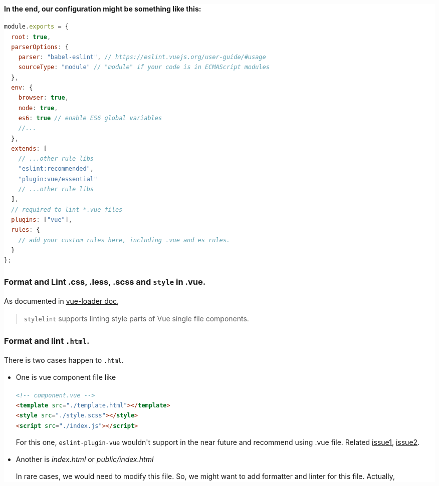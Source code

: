 **In the end, our configuration might be something like this:**

```js
module.exports = {
  root: true,
  parserOptions: {
    parser: "babel-eslint", // https://eslint.vuejs.org/user-guide/#usage
    sourceType: "module" // "module" if your code is in ECMAScript modules
  },
  env: {
    browser: true,
    node: true,
    es6: true // enable ES6 global variables
    //...
  },
  extends: [
    // ...other rule libs
    "eslint:recommended",
    "plugin:vue/essential"
    // ...other rule libs
  ],
  // required to lint *.vue files
  plugins: ["vue"],
  rules: {
    // add your custom rules here, including .vue and es rules.
  }
};
```

### Format and Lint .css, .less, .scss and `style` in .vue.

As documented in [vue-loader doc](https://vue-loader.vuejs.org/guide/linting.html#stylelint),

> `stylelint` supports linting style parts of Vue single file components.

### Format and lint `.html`.

There is two cases happen to `.html`.

- One is vue component file like

  ```html
  <!-- component.vue -->
  <template src="./template.html"></template>
  <style src="./style.scss"></style>
  <script src="./index.js"></script>
  ```

  For this one, `eslint-plugin-vue` wouldn't support in the near future and recommend using .vue file. Related [issue1](https://github.com/vuejs/eslint-plugin-vue/issues/490), [issue2](https://github.com/mysticatea/vue-eslint-parser/issues/28).

- Another is _index.html_ or _public/index.html_

  In rare cases, we would need to modify this file. So, we might want to add formatter and linter for this file. Actually,
